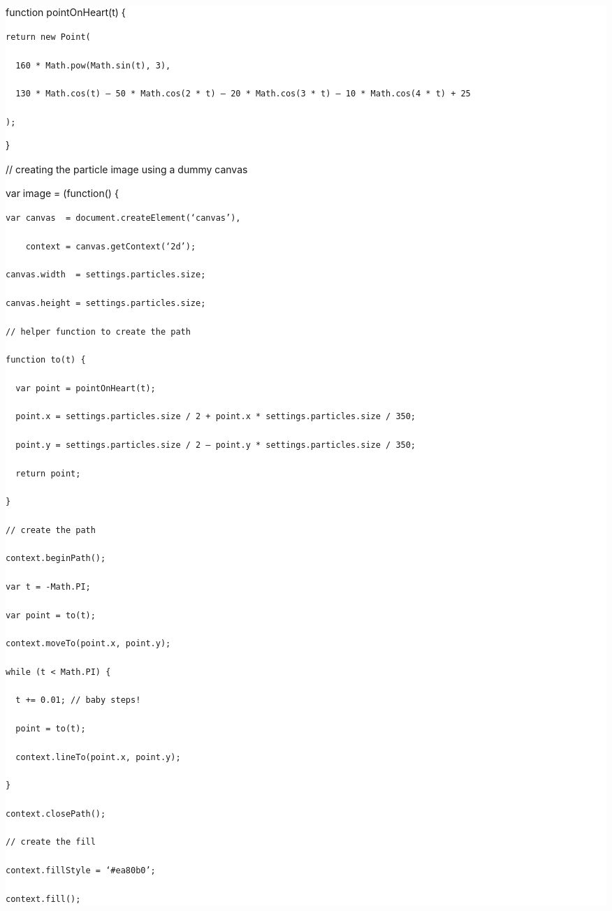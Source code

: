   function pointOnHeart(t) {

    return new Point(

      160 * Math.pow(Math.sin(t), 3),

      130 * Math.cos(t) – 50 * Math.cos(2 * t) – 20 * Math.cos(3 * t) – 10 * Math.cos(4 * t) + 25

    );

  }

  // creating the particle image using a dummy canvas

  var image = (function() {

    var canvas  = document.createElement(‘canvas’),

        context = canvas.getContext(‘2d’);

    canvas.width  = settings.particles.size;

    canvas.height = settings.particles.size;

    // helper function to create the path

    function to(t) {

      var point = pointOnHeart(t);

      point.x = settings.particles.size / 2 + point.x * settings.particles.size / 350;

      point.y = settings.particles.size / 2 – point.y * settings.particles.size / 350;

      return point;

    }

    // create the path

    context.beginPath();

    var t = -Math.PI;

    var point = to(t);

    context.moveTo(point.x, point.y);

    while (t < Math.PI) {

      t += 0.01; // baby steps!

      point = to(t);

      context.lineTo(point.x, point.y);

    }

    context.closePath();

    // create the fill

    context.fillStyle = ‘#ea80b0’;

    context.fill();
